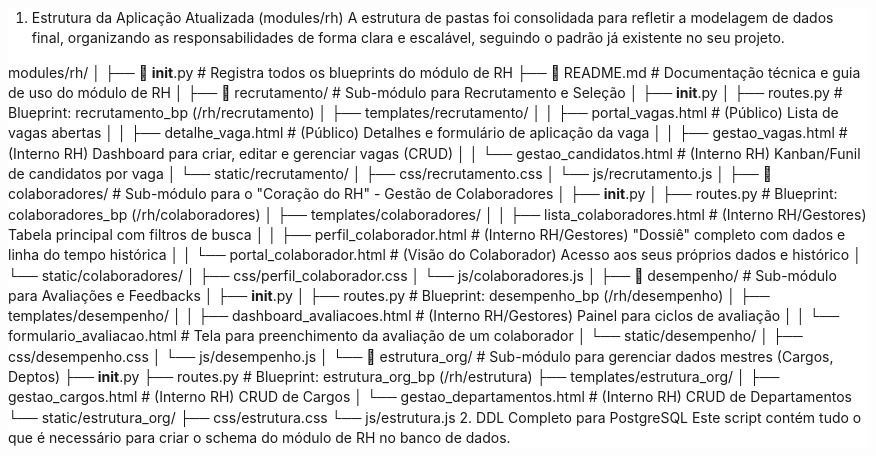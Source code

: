 1. Estrutura da Aplicação Atualizada (modules/rh)
A estrutura de pastas foi consolidada para refletir a modelagem de dados final, organizando as responsabilidades de forma clara e escalável, seguindo o padrão já existente no seu projeto.

modules/rh/
│
├── 📄 __init__.py                  # Registra todos os blueprints do módulo de RH
├── 📄 README.md                    # Documentação técnica e guia de uso do módulo de RH
│
├── 📁 recrutamento/                 # Sub-módulo para Recrutamento e Seleção
│   ├── __init__.py
│   ├── routes.py                  # Blueprint: recrutamento_bp (/rh/recrutamento)
│   ├── templates/recrutamento/
│   │   ├── portal_vagas.html      # (Público) Lista de vagas abertas
│   │   ├── detalhe_vaga.html      # (Público) Detalhes e formulário de aplicação da vaga
│   │   ├── gestao_vagas.html      # (Interno RH) Dashboard para criar, editar e gerenciar vagas (CRUD)
│   │   └── gestao_candidatos.html # (Interno RH) Kanban/Funil de candidatos por vaga
│   └── static/recrutamento/
│       ├── css/recrutamento.css
│       └── js/recrutamento.js
│
├── 📁 colaboradores/               # Sub-módulo para o "Coração do RH" - Gestão de Colaboradores
│   ├── __init__.py
│   ├── routes.py                  # Blueprint: colaboradores_bp (/rh/colaboradores)
│   ├── templates/colaboradores/
│   │   ├── lista_colaboradores.html # (Interno RH/Gestores) Tabela principal com filtros de busca
│   │   ├── perfil_colaborador.html  # (Interno RH/Gestores) "Dossiê" completo com dados e linha do tempo histórica
│   │   └── portal_colaborador.html  # (Visão do Colaborador) Acesso aos seus próprios dados e histórico
│   └── static/colaboradores/
│       ├── css/perfil_colaborador.css
│       └── js/colaboradores.js
│
├── 📁 desempenho/                  # Sub-módulo para Avaliações e Feedbacks
│   ├── __init__.py
│   ├── routes.py                  # Blueprint: desempenho_bp (/rh/desempenho)
│   ├── templates/desempenho/
│   │   ├── dashboard_avaliacoes.html # (Interno RH/Gestores) Painel para ciclos de avaliação
│   │   └── formulario_avaliacao.html # Tela para preenchimento da avaliação de um colaborador
│   └── static/desempenho/
│       ├── css/desempenho.css
│       └── js/desempenho.js
│
└── 📁 estrutura_org/               # Sub-módulo para gerenciar dados mestres (Cargos, Deptos)
    ├── __init__.py
    ├── routes.py                  # Blueprint: estrutura_org_bp (/rh/estrutura)
    ├── templates/estrutura_org/
    │   ├── gestao_cargos.html     # (Interno RH) CRUD de Cargos
    │   └── gestao_departamentos.html # (Interno RH) CRUD de Departamentos
    └── static/estrutura_org/
        ├── css/estrutura.css
        └── js/estrutura.js
2. DDL Completo para PostgreSQL
Este script contém tudo o que é necessário para criar o schema do módulo de RH no banco de dados.
